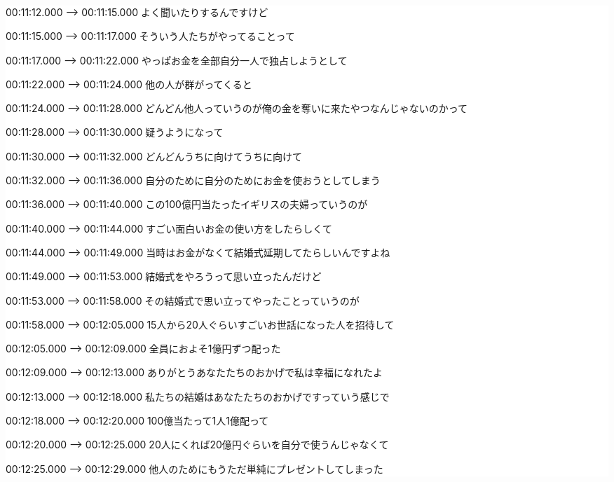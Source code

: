 00:11:12.000 --> 00:11:15.000
よく聞いたりするんですけど

00:11:15.000 --> 00:11:17.000
そういう人たちがやってることって

00:11:17.000 --> 00:11:22.000
やっぱお金を全部自分一人で独占しようとして

00:11:22.000 --> 00:11:24.000
他の人が群がってくると

00:11:24.000 --> 00:11:28.000
どんどん他人っていうのが俺の金を奪いに来たやつなんじゃないのかって

00:11:28.000 --> 00:11:30.000
疑うようになって

00:11:30.000 --> 00:11:32.000
どんどんうちに向けてうちに向けて

00:11:32.000 --> 00:11:36.000
自分のために自分のためにお金を使おうとしてしまう

00:11:36.000 --> 00:11:40.000
この100億円当たったイギリスの夫婦っていうのが

00:11:40.000 --> 00:11:44.000
すごい面白いお金の使い方をしたらしくて

00:11:44.000 --> 00:11:49.000
当時はお金がなくて結婚式延期してたらしいんですよね

00:11:49.000 --> 00:11:53.000
結婚式をやろうって思い立ったんだけど

00:11:53.000 --> 00:11:58.000
その結婚式で思い立ってやったことっていうのが

00:11:58.000 --> 00:12:05.000
15人から20人ぐらいすごいお世話になった人を招待して

00:12:05.000 --> 00:12:09.000
全員におよそ1億円ずつ配った

00:12:09.000 --> 00:12:13.000
ありがとうあなたたちのおかげで私は幸福になれたよ

00:12:13.000 --> 00:12:18.000
私たちの結婚はあなたたちのおかげですっていう感じで

00:12:18.000 --> 00:12:20.000
100億当たって1人1億配って

00:12:20.000 --> 00:12:25.000
20人にくれば20億円ぐらいを自分で使うんじゃなくて

00:12:25.000 --> 00:12:29.000
他人のためにもうただ単純にプレゼントしてしまった
